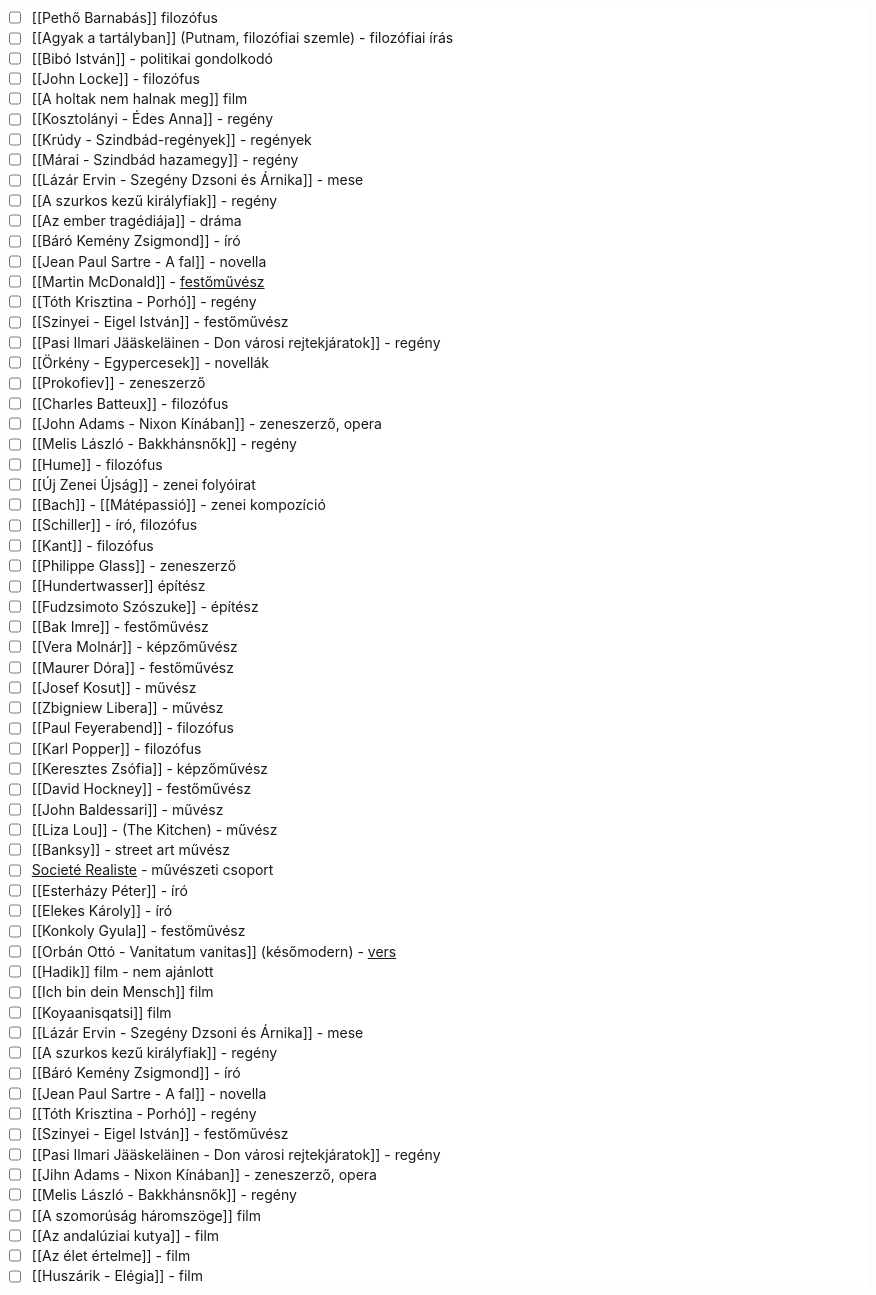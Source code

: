 - [ ] [[Pethő Barnabás]] filozófus
- [ ] [[Agyak a tartályban]] (Putnam, filozófiai szemle) - filozófiai írás
- [ ] [[Bibó István]] - politikai gondolkodó
- [ ] [[John Locke]] - filozófus
- [ ] [[A holtak nem halnak meg]] film
- [ ] [[Kosztolányi - Édes Anna]] - regény
- [ ] [[Krúdy - Szindbád-regények]] - regények
- [ ] [[Márai - Szindbád hazamegy]] - regény
- [ ] [[Lázár Ervin - Szegény Dzsoni és Árnika]] - mese
- [ ] [[A szurkos kezű királyfiak]] - regény
- [ ] [[Az ember tragédiája]] - dráma
- [ ] [[Báró Kemény Zsigmond]] - író
- [ ] [[Jean Paul Sartre - A fal]] - novella
- [ ] [[Martin McDonald]] - [festőművész](https://www.martinmacdonaldartist.com/)
- [ ] [[Tóth Krisztina - Porhó]] - regény
- [ ] [[Szinyei - Eigel István]] - festőművész
- [ ] [[Pasi Ilmari Jääskeläinen - Don városi rejtekjáratok]] - regény
- [ ] [[Örkény - Egypercesek]] - novellák
- [ ] [[Prokofiev]] - zeneszerző
- [ ] [[Charles Batteux]] - filozófus
- [ ] [[John Adams - Nixon Kínában]] - zeneszerző, opera
- [ ] [[Melis László - Bakkhánsnők]] - regény
- [ ] [[Hume]] - filozófus
- [ ] [[Új Zenei Újság]] - zenei folyóirat
- [ ] [[Bach]] - [[Mátépassió]] - zenei kompozíció
- [ ] [[Schiller]] - író, filozófus
- [ ] [[Kant]] - filozófus
- [ ] [[Philippe Glass]] - zeneszerző
- [ ] [[Hundertwasser]] építész
- [ ] [[Fudzsimoto Szószuke]] - építész
- [ ] [[Bak Imre]] - festőművész
- [ ] [[Vera Molnár]] - képzőművész
- [ ] [[Maurer Dóra]] - festőművész
- [ ] [[Josef Kosut]] - művész
- [ ] [[Zbigniew Libera]] - művész
- [ ] [[Paul Feyerabend]] - filozófus
- [ ] [[Karl Popper]] - filozófus
- [ ] [[Keresztes Zsófia]] - képzőművész
- [ ] [[David Hockney]] - festőművész
- [ ] [[John Baldessari]] - művész
- [ ] [[Liza Lou]] - (The Kitchen) - művész
- [ ] [[Banksy]] - street art művész
- [ ] [Societé Realiste](http://mezosfera.org/the-obscure-object-of-desire/) - művészeti csoport
- [ ] [[Esterházy Péter]] - író
- [ ] [[Elekes Károly]] - író
- [ ] [[Konkoly Gyula]] - festőművész
- [ ] [[Orbán Ottó - Vanitatum vanitas]] (későmodern) - [vers](https://konyvtar.dia.hu/html/muvek/ORBAN/orban00963/orban00965/orban00965.html)
- [ ] [[Hadik]] film - nem ajánlott
- [ ] [[Ich bin dein Mensch]] film
- [ ] [[Koyaanisqatsi]] film
- [ ] [[Lázár Ervin - Szegény Dzsoni és Árnika]] - mese
- [ ] [[A szurkos kezű királyfiak]] - regény
- [ ] [[Báró Kemény Zsigmond]] - író
- [ ] [[Jean Paul Sartre - A fal]] - novella
- [ ] [[Tóth Krisztina - Porhó]] - regény
- [ ] [[Szinyei - Eigel István]] - festőművész
- [ ] [[Pasi Ilmari Jääskeläinen - Don városi rejtekjáratok]] - regény
- [ ] [[Jihn Adams - Nixon Kínában]] - zeneszerző, opera
- [ ] [[Melis László - Bakkhánsnők]] - regény
- [ ] [[A szomorúság háromszöge]] film
- [ ] [[Az andalúziai kutya]] - film
- [ ] [[Az élet értelme]] - film
- [ ] [[Huszárik - Elégia]] - film